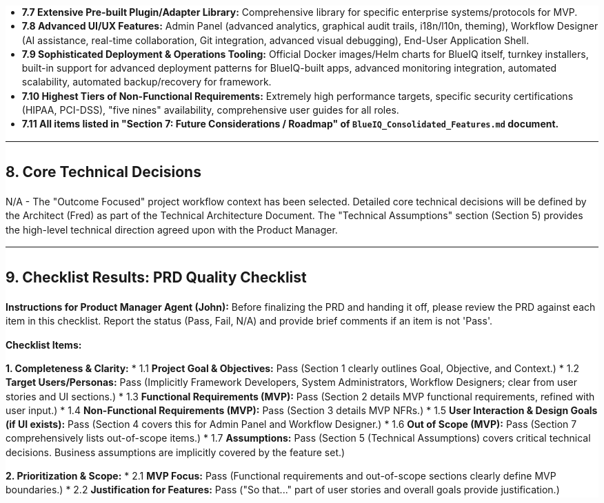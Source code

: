 *   **7.7 Extensive Pre-built Plugin/Adapter Library:** Comprehensive library for specific enterprise systems/protocols for MVP.
*   **7.8 Advanced UI/UX Features:** Admin Panel (advanced analytics, graphical audit trails, i18n/l10n, theming), Workflow Designer (AI assistance, real-time collaboration, Git integration, advanced visual debugging), End-User Application Shell.
*   **7.9 Sophisticated Deployment & Operations Tooling:** Official Docker images/Helm charts for BlueIQ itself, turnkey installers, built-in support for advanced deployment patterns for BlueIQ-built apps, advanced monitoring integration, automated scalability, automated backup/recovery for framework.
*   **7.10 Highest Tiers of Non-Functional Requirements:** Extremely high performance targets, specific security certifications (HIPAA, PCI-DSS), "five nines" availability, comprehensive user guides for all roles.
*   **7.11 All items listed in "Section 7: Future Considerations / Roadmap" of `BlueIQ_Consolidated_Features.md` document.**

---

## 8. Core Technical Decisions

N/A - The "Outcome Focused" project workflow context has been selected. Detailed core technical decisions will be defined by the Architect (Fred) as part of the Technical Architecture Document. The "Technical Assumptions" section (Section 5) provides the high-level technical direction agreed upon with the Product Manager.

---

## 9. Checklist Results: PRD Quality Checklist

**Instructions for Product Manager Agent (John):**
Before finalizing the PRD and handing it off, please review the PRD against each item in this checklist. Report the status (Pass, Fail, N/A) and provide brief comments if an item is not 'Pass'.

**Checklist Items:**

**1. Completeness & Clarity:**
    *   1.1 **Project Goal & Objectives:** Pass (Section 1 clearly outlines Goal, Objective, and Context.)
    *   1.2 **Target Users/Personas:** Pass (Implicitly Framework Developers, System Administrators, Workflow Designers; clear from user stories and UI sections.)
    *   1.3 **Functional Requirements (MVP):** Pass (Section 2 details MVP functional requirements, refined with user input.)
    *   1.4 **Non-Functional Requirements (MVP):** Pass (Section 3 details MVP NFRs.)
    *   1.5 **User Interaction & Design Goals (if UI exists):** Pass (Section 4 covers this for Admin Panel and Workflow Designer.)
    *   1.6 **Out of Scope (MVP):** Pass (Section 7 comprehensively lists out-of-scope items.)
    *   1.7 **Assumptions:** Pass (Section 5 (Technical Assumptions) covers critical technical decisions. Business assumptions are implicitly covered by the feature set.)

**2. Prioritization & Scope:**
    *   2.1 **MVP Focus:** Pass (Functional requirements and out-of-scope sections clearly define MVP boundaries.)
    *   2.2 **Justification for Features:** Pass ("So that..." part of user stories and overall goals provide justification.)

